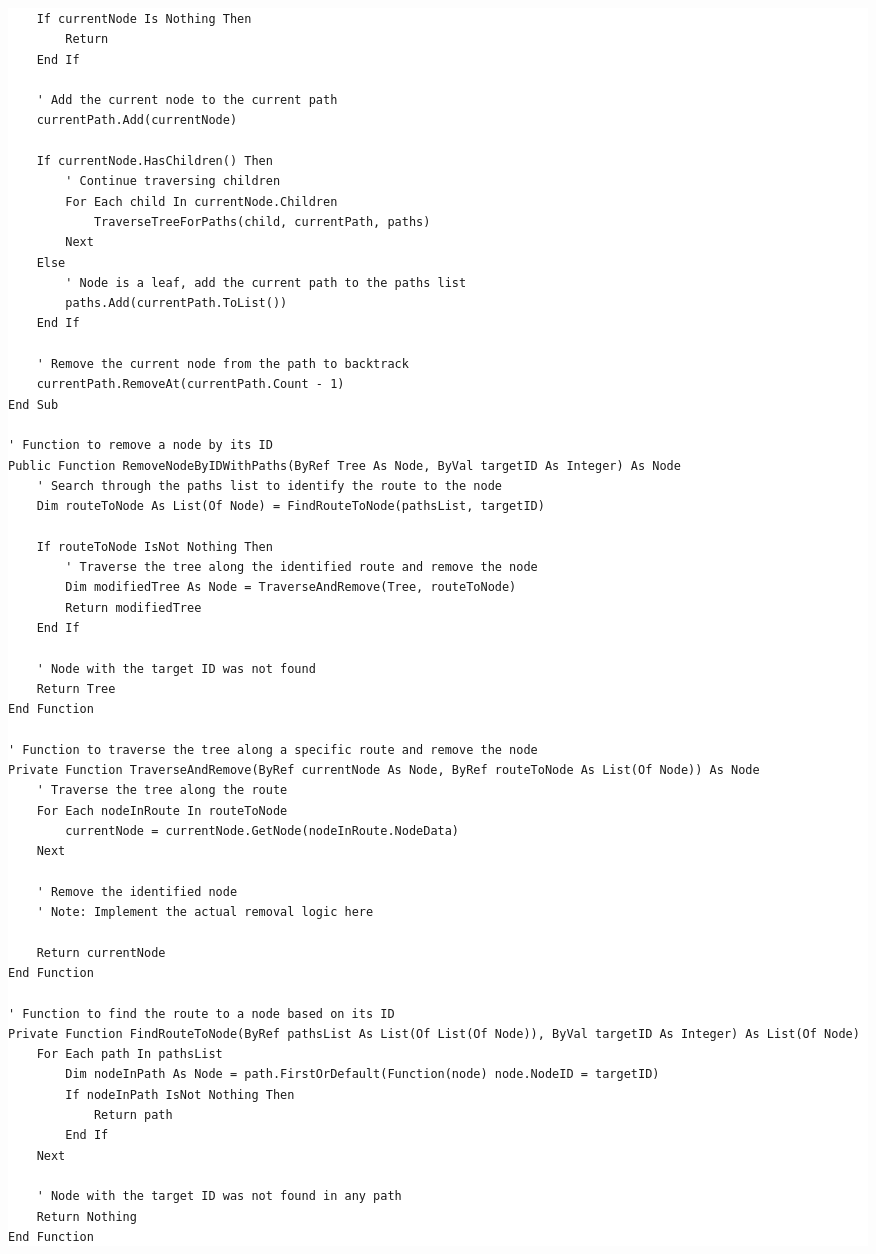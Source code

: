 ```vb.net
    If currentNode Is Nothing Then
        Return
    End If

    ' Add the current node to the current path
    currentPath.Add(currentNode)

    If currentNode.HasChildren() Then
        ' Continue traversing children
        For Each child In currentNode.Children
            TraverseTreeForPaths(child, currentPath, paths)
        Next
    Else
        ' Node is a leaf, add the current path to the paths list
        paths.Add(currentPath.ToList())
    End If

    ' Remove the current node from the path to backtrack
    currentPath.RemoveAt(currentPath.Count - 1)
End Sub

' Function to remove a node by its ID
Public Function RemoveNodeByIDWithPaths(ByRef Tree As Node, ByVal targetID As Integer) As Node
    ' Search through the paths list to identify the route to the node
    Dim routeToNode As List(Of Node) = FindRouteToNode(pathsList, targetID)

    If routeToNode IsNot Nothing Then
        ' Traverse the tree along the identified route and remove the node
        Dim modifiedTree As Node = TraverseAndRemove(Tree, routeToNode)
        Return modifiedTree
    End If

    ' Node with the target ID was not found
    Return Tree
End Function

' Function to traverse the tree along a specific route and remove the node
Private Function TraverseAndRemove(ByRef currentNode As Node, ByRef routeToNode As List(Of Node)) As Node
    ' Traverse the tree along the route
    For Each nodeInRoute In routeToNode
        currentNode = currentNode.GetNode(nodeInRoute.NodeData)
    Next

    ' Remove the identified node
    ' Note: Implement the actual removal logic here

    Return currentNode
End Function

' Function to find the route to a node based on its ID
Private Function FindRouteToNode(ByRef pathsList As List(Of List(Of Node)), ByVal targetID As Integer) As List(Of Node)
    For Each path In pathsList
        Dim nodeInPath As Node = path.FirstOrDefault(Function(node) node.NodeID = targetID)
        If nodeInPath IsNot Nothing Then
            Return path
        End If
    Next

    ' Node with the target ID was not found in any path
    Return Nothing
End Function
```